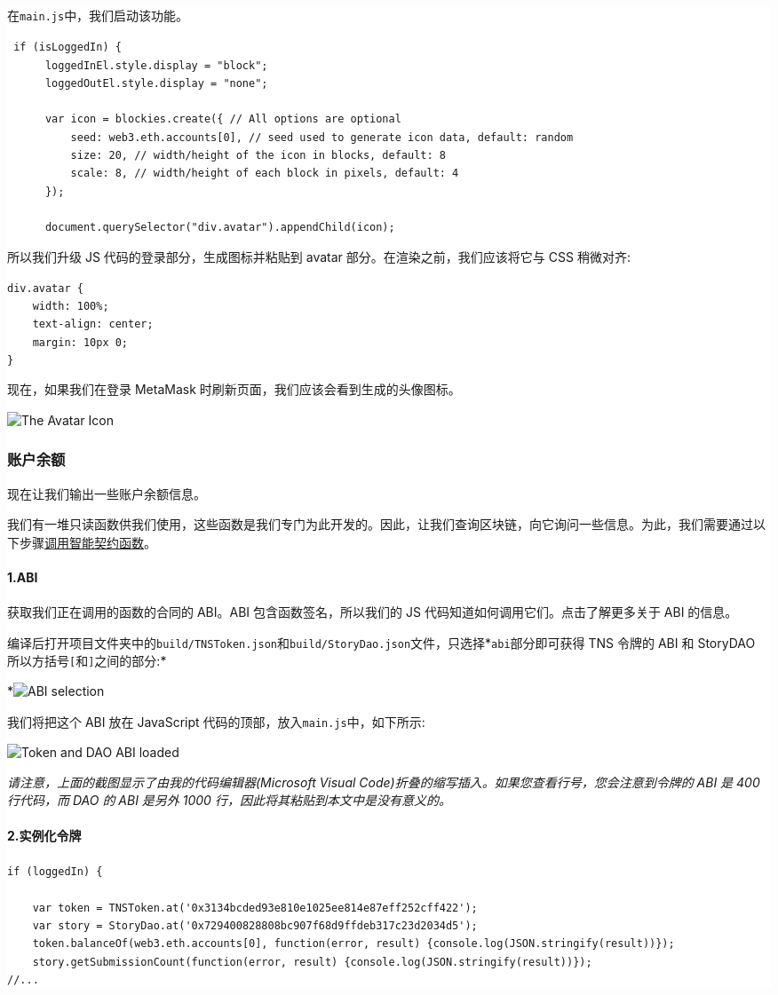 在`main.js`中，我们启动该功能。

```
 if (isLoggedIn) {
      loggedInEl.style.display = "block";
      loggedOutEl.style.display = "none";

      var icon = blockies.create({ // All options are optional
          seed: web3.eth.accounts[0], // seed used to generate icon data, default: random
          size: 20, // width/height of the icon in blocks, default: 8
          scale: 8, // width/height of each block in pixels, default: 4
      });

      document.querySelector("div.avatar").appendChild(icon); 
```

所以我们升级 JS 代码的登录部分，生成图标并粘贴到 avatar 部分。在渲染之前，我们应该将它与 CSS 稍微对齐:

```
div.avatar {
    width: 100%;
    text-align: center;
    margin: 10px 0;
} 
```

现在，如果我们在登录 MetaMask 时刷新页面，我们应该会看到生成的头像图标。

![The Avatar Icon](../Images/1eb340ee195d486daccd927de47a5ffc.png)

### 账户余额

现在让我们输出一些账户余额信息。

我们有一堆只读函数供我们使用，这些函数是我们专门为此开发的。因此，让我们查询区块链，向它询问一些信息。为此，我们需要通过以下步骤[调用智能契约函数](https://bitfalls.com/2018/04/08/how-to-call-ethereum-smart-contract-functions/)。

#### 1.ABI

获取我们正在调用的函数的合同的 ABI。ABI 包含函数签名，所以我们的 JS 代码知道如何调用它们。点击了解更多关于 ABI 的信息。

编译后打开项目文件夹中的`build/TNSToken.json`和`build/StoryDao.json`文件，只选择*`abi`部分即可获得 TNS 令牌的 ABI 和 StoryDAO 所以方括号`[`和`]`之间的部分:*

 *![ABI selection](../Images/73b25722554adb4ac9d78ba321a50c62.png)

我们将把这个 ABI 放在 JavaScript 代码的顶部，放入`main.js`中，如下所示:

![Token and DAO ABI loaded](../Images/cadd59bbe6d6a271b1fce9546588b02d.png)

*请注意，上面的截图显示了由我的代码编辑器(Microsoft Visual Code)折叠的缩写插入。如果您查看行号，您会注意到令牌的 ABI 是 400 行代码，而 DAO 的 ABI 是另外 1000 行，因此将其粘贴到本文中是没有意义的。*

#### 2.实例化令牌

```
if (loggedIn) {

    var token = TNSToken.at('0x3134bcded93e810e1025ee814e87eff252cff422');
    var story = StoryDao.at('0x729400828808bc907f68d9ffdeb317c23d2034d5');
    token.balanceOf(web3.eth.accounts[0], function(error, result) {console.log(JSON.stringify(result))});
    story.getSubmissionCount(function(error, result) {console.log(JSON.stringify(result))});
//... 
```
